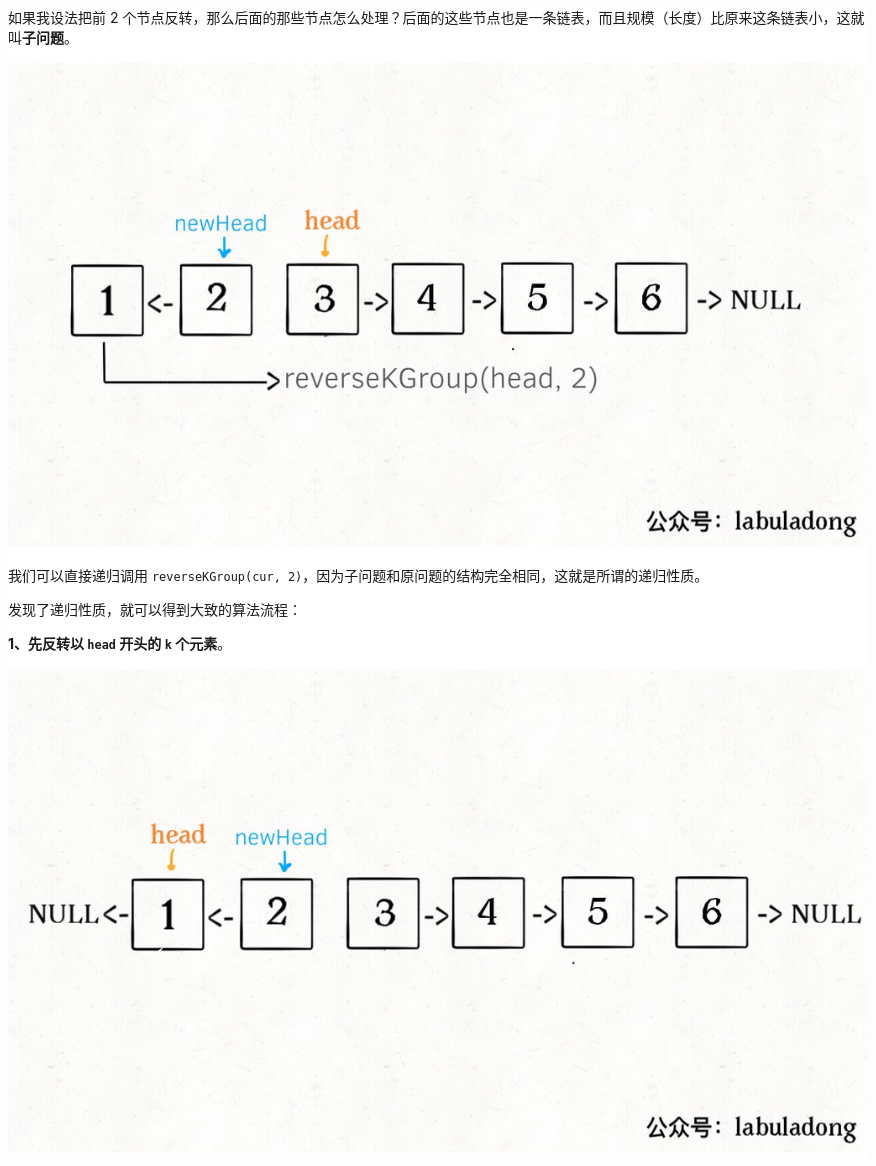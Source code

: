 如果我设法把前 2 个节点反转，那么后面的那些节点怎么处理？后面的这些节点也是一条链表，而且规模（长度）比原来这条链表小，这就叫**子问题**。

![](../../images/kgroup/2.jpg)

我们可以直接递归调用 `reverseKGroup(cur, 2)`，因为子问题和原问题的结构完全相同，这就是所谓的递归性质。

发现了递归性质，就可以得到大致的算法流程：

**1、先反转以 `head` 开头的 `k` 个元素**。

![](../../images/kgroup/3.jpg)
